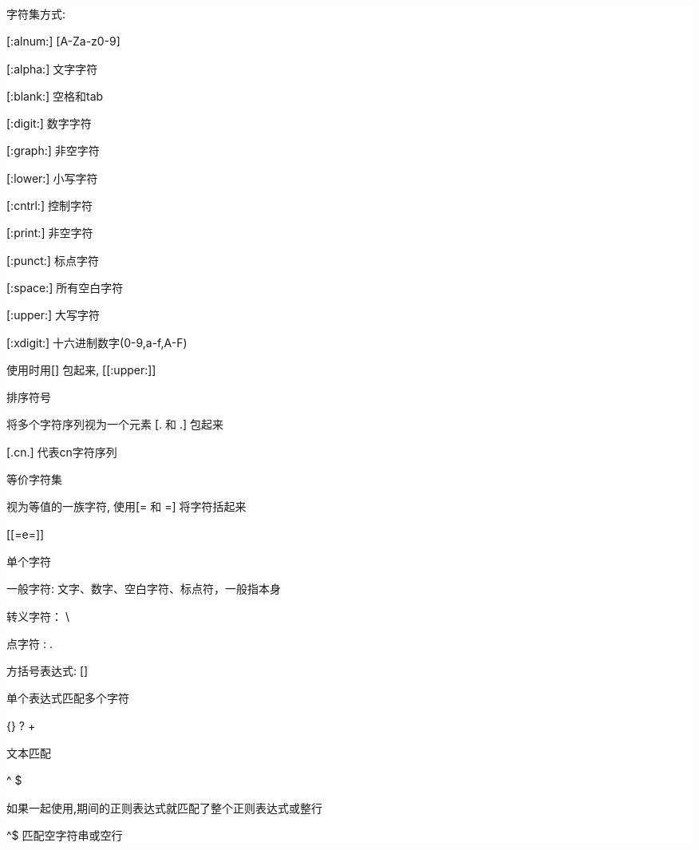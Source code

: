&#x9;	字符集方式:

&#x9;	\[:alnum:]		\[A-Za-z0-9]

&#x9;	\[:alpha:]		文字字符

&#x9;	\[:blank:]		空格和tab

&#x9;	\[:digit:]		数字字符

&#x9;	\[:graph:]		非空字符

&#x9;	\[:lower:]		小写字符

&#x9;	\[:cntrl:]		控制字符

&#x9;	\[:print:]		非空字符

&#x9;	\[:punct:]		标点字符

&#x9;	\[:space:]		所有空白字符

&#x9;	\[:upper:]		大写字符

&#x9;	\[:xdigit:]		十六进制数字(0-9,a-f,A-F)

&#x9;		使用时用\[] 包起来, \[\[:upper:]]

&#x9;	排序符号

&#x9;		将多个字符序列视为一个元素 \[.  和  .] 包起来

&#x9;		\[.cn.] 代表cn字符序列

&#x9;	等价字符集

&#x9;		视为等值的一族字符, 使用\[= 和 =] 将字符括起来

&#x9;		\[\[=e=]]&#x20;

&#x9;	&#x9;

&#x9;单个字符

&#x9;	一般字符: 文字、数字、空白字符、标点符，一般指本身

&#x9;	转义字符： \\

&#x9;	点字符  : 	.

&#x9;	方括号表达式: \[]

&#x9;&#x9;

&#x9;单个表达式匹配多个字符

&#x9;	{} ? +&#x20;

&#x9;文本匹配

&#x9;	^  \$

&#x9;	如果一起使用,期间的正则表达式就匹配了整个正则表达式或整行

&#x9;	^\$ 匹配空字符串或空行
